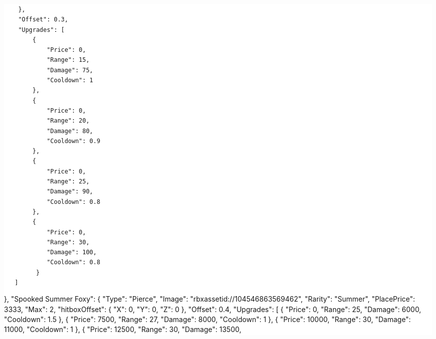         },
        "Offset": 0.3,
        "Upgrades": [
            {
                "Price": 0,
                "Range": 15,
                "Damage": 75,
                "Cooldown": 1
            },
            {
                "Price": 0,
                "Range": 20,
                "Damage": 80,
                "Cooldown": 0.9
            },
            {
                "Price": 0,
                "Range": 25,
                "Damage": 90,
                "Cooldown": 0.8
            },
            {
                "Price": 0,
                "Range": 30,
                "Damage": 100,
                "Cooldown": 0.8
             }
       ]
 },
   "Spooked Summer Foxy": {
        "Type": "Pierce",
        "Image": "rbxassetid://104546863569462",
        "Rarity": "Summer",
        "PlacePrice": 3333,
        "Max": 2,
        "hitboxOffset": {
            "X": 0,
            "Y": 0,
            "Z": 0
        },
        "Offset": 0.4,
        "Upgrades": [
            {
                "Price": 0,
                "Range": 25,
                "Damage": 6000,
                "Cooldown": 1.5
            },
            {
                "Price": 7500,
                "Range": 27,
                "Damage": 8000,
                "Cooldown": 1
            },
            {
                "Price": 10000,
                "Range": 30,
                "Damage": 11000,
                "Cooldown": 1
            },
            {
                "Price": 12500,
                "Range": 30,
                "Damage": 13500,
